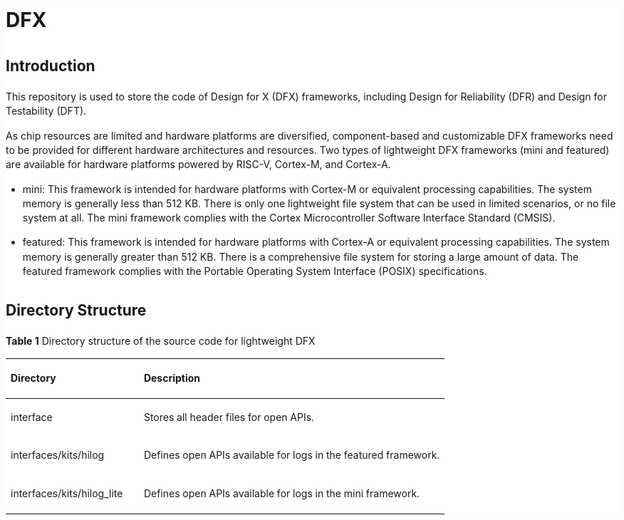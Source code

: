 # DFX<a name="EN-US_TOPIC_0000001051742157"></a>

## Introduction<a name="section11660541593"></a>

This repository is used to store the code of Design for X \(DFX\) frameworks, including Design for Reliability \(DFR\) and Design for Testability \(DFT\).

As chip resources are limited and hardware platforms are diversified, component-based and customizable DFX frameworks need to be provided for different hardware architectures and resources. Two types of lightweight DFX frameworks \(mini and featured\) are available for hardware platforms powered by RISC-V, Cortex-M, and Cortex-A.

-   mini: This framework is intended for hardware platforms with Cortex-M or equivalent processing capabilities. The system memory is generally less than 512 KB. There is only one lightweight file system that can be used in limited scenarios, or no file system at all. The mini framework complies with the Cortex Microcontroller Software Interface Standard \(CMSIS\).

-   featured: This framework is intended for hardware platforms with Cortex-A or equivalent processing capabilities. The system memory is generally greater than 512 KB. There is a comprehensive file system for storing a large amount of data. The featured framework complies with the Portable Operating System Interface \(POSIX\) specifications.


## Directory Structure<a name="section1464106163817"></a>

**Table  1**  Directory structure of the source code for lightweight DFX

<a name="table2977131081412"></a>
<table><thead align="left"><tr id="row7977610131417"><th class="cellrowborder" valign="top" width="30.34%" id="mcps1.2.3.1.1"><p id="p18792459121314"><a name="p18792459121314"></a><a name="p18792459121314"></a>Directory</p>
</th>
<th class="cellrowborder" valign="top" width="69.66%" id="mcps1.2.3.1.2"><p id="p77921459191317"><a name="p77921459191317"></a><a name="p77921459191317"></a>Description</p>
</th>
</tr>
</thead>
<tbody><tr id="row17977171010144"><td class="cellrowborder" valign="top" width="30.34%" headers="mcps1.2.3.1.1 "><p id="p2793159171311"><a name="p2793159171311"></a><a name="p2793159171311"></a>interface</p>
</td>
<td class="cellrowborder" valign="top" width="69.66%" headers="mcps1.2.3.1.2 "><p id="p879375920132"><a name="p879375920132"></a><a name="p879375920132"></a>Stores all header files for open APIs.</p>
</td>
</tr>
<tr id="row259142201312"><td class="cellrowborder" valign="top" width="30.34%" headers="mcps1.2.3.1.1 "><p id="p5197366257"><a name="p5197366257"></a><a name="p5197366257"></a>interfaces/kits/hilog</p>
</td>
<td class="cellrowborder" valign="top" width="69.66%" headers="mcps1.2.3.1.2 "><p id="p10406450131319"><a name="p10406450131319"></a><a name="p10406450131319"></a>Defines open APIs available for logs in the featured framework.</p>
</td>
</tr>
<tr id="row580915918401"><td class="cellrowborder" valign="top" width="30.34%" headers="mcps1.2.3.1.1 "><p id="p9809189144014"><a name="p9809189144014"></a><a name="p9809189144014"></a>interfaces/kits/hilog_lite</p>
</td>
<td class="cellrowborder" valign="top" width="69.66%" headers="mcps1.2.3.1.2 "><p id="p168101694401"><a name="p168101694401"></a><a name="p168101694401"></a>Defines open APIs available for logs in the mini framework.</p>
</td>
</tr>